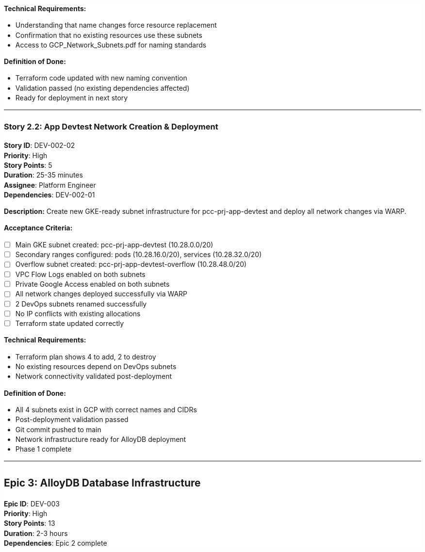 **Technical Requirements:**
- Understanding that name changes force resource replacement
- Confirmation that no existing resources use these subnets
- Access to GCP_Network_Subnets.pdf for naming standards

**Definition of Done:**
- Terraform code updated with new naming convention
- Validation passed (no existing dependencies affected)
- Ready for deployment in next story

---

### Story 2.2: App Devtest Network Creation & Deployment
**Story ID**: DEV-002-02  
**Priority**: High  
**Story Points**: 5  
**Duration**: 25-35 minutes  
**Assignee**: Platform Engineer  
**Dependencies**: DEV-002-01

**Description:**
Create new GKE-ready subnet infrastructure for pcc-prj-app-devtest and deploy all network changes via WARP.

**Acceptance Criteria:**
- [ ] Main GKE subnet created: pcc-prj-app-devtest (10.28.0.0/20)
- [ ] Secondary ranges configured: pods (10.28.16.0/20), services (10.28.32.0/20)
- [ ] Overflow subnet created: pcc-prj-app-devtest-overflow (10.28.48.0/20)
- [ ] VPC Flow Logs enabled on both subnets
- [ ] Private Google Access enabled on both subnets
- [ ] All network changes deployed successfully via WARP
- [ ] 2 DevOps subnets renamed successfully
- [ ] No IP conflicts with existing allocations
- [ ] Terraform state updated correctly

**Technical Requirements:**
- Terraform plan shows 4 to add, 2 to destroy
- No existing resources depend on DevOps subnets
- Network connectivity validated post-deployment

**Definition of Done:**
- All 4 subnets exist in GCP with correct names and CIDRs
- Post-deployment validation passed
- Git commit pushed to main
- Network infrastructure ready for AlloyDB deployment
- Phase 1 complete

---

## Epic 3: AlloyDB Database Infrastructure
**Epic ID**: DEV-003  
**Priority**: High  
**Story Points**: 13  
**Duration**: 2-3 hours  
**Dependencies**: Epic 2 complete  
